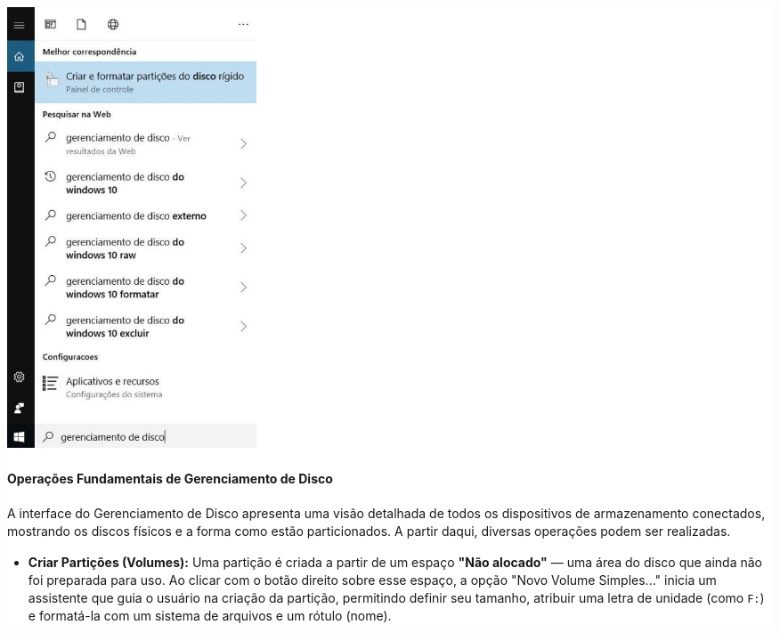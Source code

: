 <img width="280px" src="./img/07-gerenciamento-de-disco-menu.png">
</div>

#### Operações Fundamentais de Gerenciamento de Disco

A interface do Gerenciamento de Disco apresenta uma visão detalhada de todos os dispositivos de armazenamento conectados, mostrando os discos físicos e a forma como estão particionados. A partir daqui, diversas operações podem ser realizadas.

- **Criar Partições (Volumes):** Uma partição é criada a partir de um espaço **"Não alocado"** — uma área do disco que ainda não foi preparada para uso. Ao clicar com o botão direito sobre esse espaço, a opção "Novo Volume Simples..." inicia um assistente que guia o usuário na criação da partição, permitindo definir seu tamanho, atribuir uma letra de unidade (como `F:`) e formatá-la com um sistema de arquivos e um rótulo (nome).
